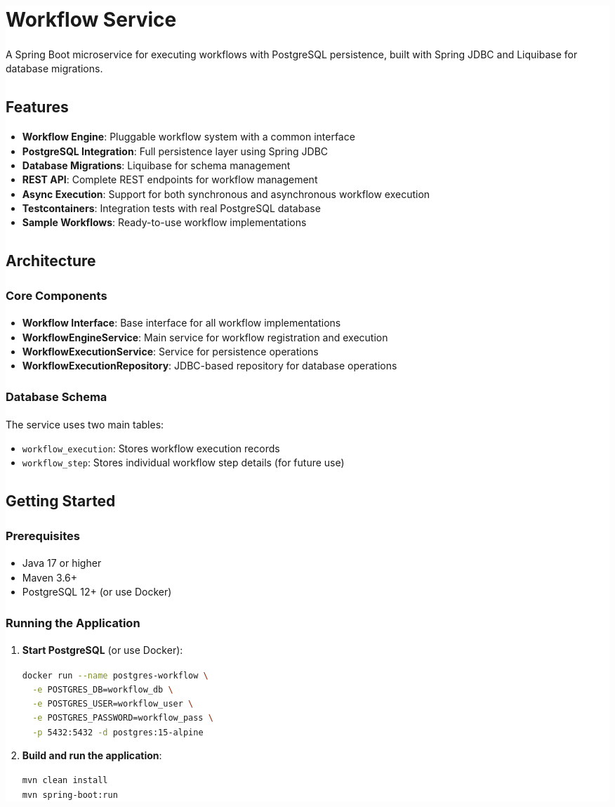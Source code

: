 # Workflow Service

A Spring Boot microservice for executing workflows with PostgreSQL persistence, built with Spring JDBC and Liquibase for database migrations.

## Features

- **Workflow Engine**: Pluggable workflow system with a common interface
- **PostgreSQL Integration**: Full persistence layer using Spring JDBC
- **Database Migrations**: Liquibase for schema management
- **REST API**: Complete REST endpoints for workflow management
- **Async Execution**: Support for both synchronous and asynchronous workflow execution
- **Testcontainers**: Integration tests with real PostgreSQL database
- **Sample Workflows**: Ready-to-use workflow implementations

## Architecture

### Core Components

- **Workflow Interface**: Base interface for all workflow implementations
- **WorkflowEngineService**: Main service for workflow registration and execution
- **WorkflowExecutionService**: Service for persistence operations
- **WorkflowExecutionRepository**: JDBC-based repository for database operations

### Database Schema

The service uses two main tables:
- `workflow_execution`: Stores workflow execution records
- `workflow_step`: Stores individual workflow step details (for future use)

## Getting Started

### Prerequisites

- Java 17 or higher
- Maven 3.6+
- PostgreSQL 12+ (or use Docker)

### Running the Application

1. **Start PostgreSQL** (or use Docker):
   ```bash
   docker run --name postgres-workflow \
     -e POSTGRES_DB=workflow_db \
     -e POSTGRES_USER=workflow_user \
     -e POSTGRES_PASSWORD=workflow_pass \
     -p 5432:5432 -d postgres:15-alpine
   ```

2. **Build and run the application**:
   ```bash
   mvn clean install
   mvn spring-boot:run
   ```
